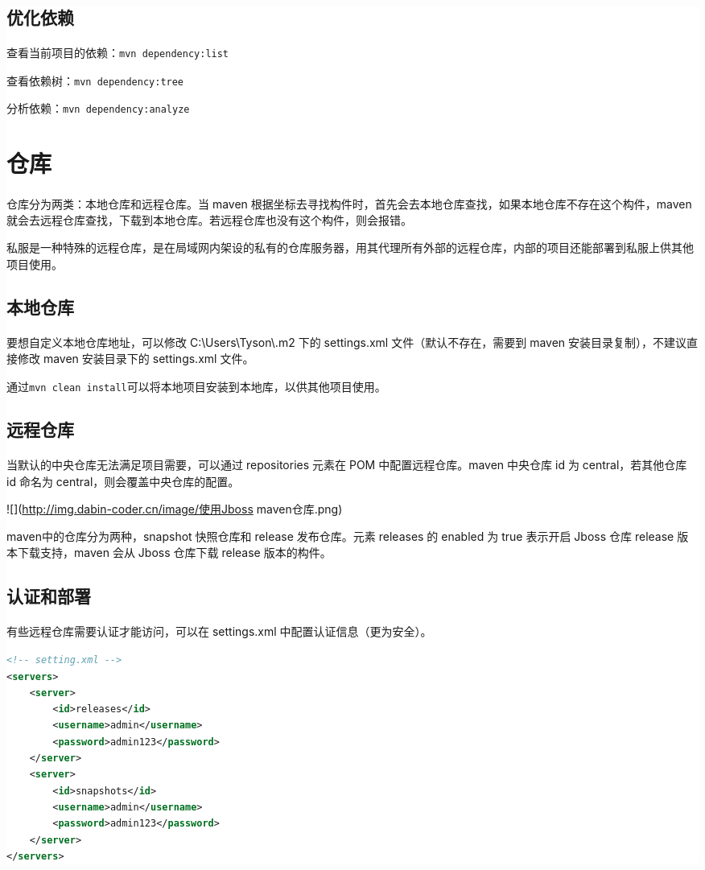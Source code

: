 ## 优化依赖

查看当前项目的依赖：`mvn dependency:list`

查看依赖树：`mvn dependency:tree`

分析依赖：`mvn dependency:analyze`



# 仓库

仓库分为两类：本地仓库和远程仓库。当 maven 根据坐标去寻找构件时，首先会去本地仓库查找，如果本地仓库不存在这个构件，maven 就会去远程仓库查找，下载到本地仓库。若远程仓库也没有这个构件，则会报错。

私服是一种特殊的远程仓库，是在局域网内架设的私有的仓库服务器，用其代理所有外部的远程仓库，内部的项目还能部署到私服上供其他项目使用。

## 本地仓库

要想自定义本地仓库地址，可以修改 C:\Users\Tyson\\.m2 下的 settings.xml 文件（默认不存在，需要到 maven 安装目录复制），不建议直接修改 maven 安装目录下的 settings.xml 文件。

通过`mvn clean install`可以将本地项目安装到本地库，以供其他项目使用。

## 远程仓库

当默认的中央仓库无法满足项目需要，可以通过 repositories 元素在 POM 中配置远程仓库。maven 中央仓库 id 为 central，若其他仓库 id 命名为 central，则会覆盖中央仓库的配置。

![](http://img.dabin-coder.cn/image/使用Jboss maven仓库.png)

maven中的仓库分为两种，snapshot 快照仓库和 release 发布仓库。元素 releases 的 enabled 为 true 表示开启 Jboss 仓库 release 版本下载支持，maven 会从 Jboss 仓库下载 release 版本的构件。

## 认证和部署

有些远程仓库需要认证才能访问，可以在 settings.xml 中配置认证信息（更为安全）。

```xml
<!-- setting.xml -->
<servers>
    <server>
        <id>releases</id>
        <username>admin</username>
        <password>admin123</password>
    </server>
    <server>
        <id>snapshots</id>
        <username>admin</username>
        <password>admin123</password>
    </server>
</servers>
```
